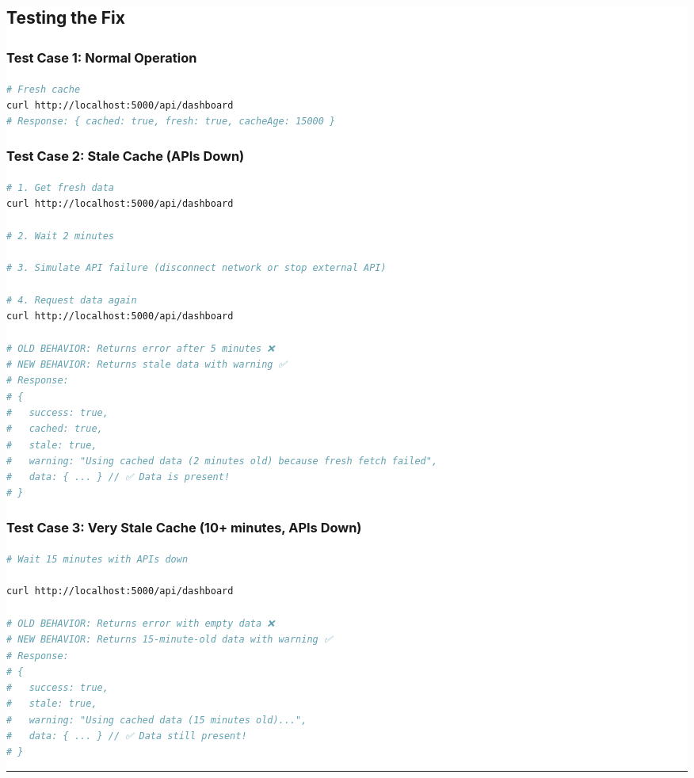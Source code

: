 
## Testing the Fix

### Test Case 1: Normal Operation
```bash
# Fresh cache
curl http://localhost:5000/api/dashboard
# Response: { cached: true, fresh: true, cacheAge: 15000 }
```

### Test Case 2: Stale Cache (APIs Down)
```bash
# 1. Get fresh data
curl http://localhost:5000/api/dashboard

# 2. Wait 2 minutes

# 3. Simulate API failure (disconnect network or stop external API)

# 4. Request data again
curl http://localhost:5000/api/dashboard

# OLD BEHAVIOR: Returns error after 5 minutes ❌
# NEW BEHAVIOR: Returns stale data with warning ✅
# Response:
# {
#   success: true,
#   cached: true,
#   stale: true,
#   warning: "Using cached data (2 minutes old) because fresh fetch failed",
#   data: { ... } // ✅ Data is present!
# }
```

### Test Case 3: Very Stale Cache (10+ minutes, APIs Down)
```bash
# Wait 15 minutes with APIs down

curl http://localhost:5000/api/dashboard

# OLD BEHAVIOR: Returns error with empty data ❌
# NEW BEHAVIOR: Returns 15-minute-old data with warning ✅
# Response:
# {
#   success: true,
#   stale: true,
#   warning: "Using cached data (15 minutes old)...",
#   data: { ... } // ✅ Data still present!
# }
```

---